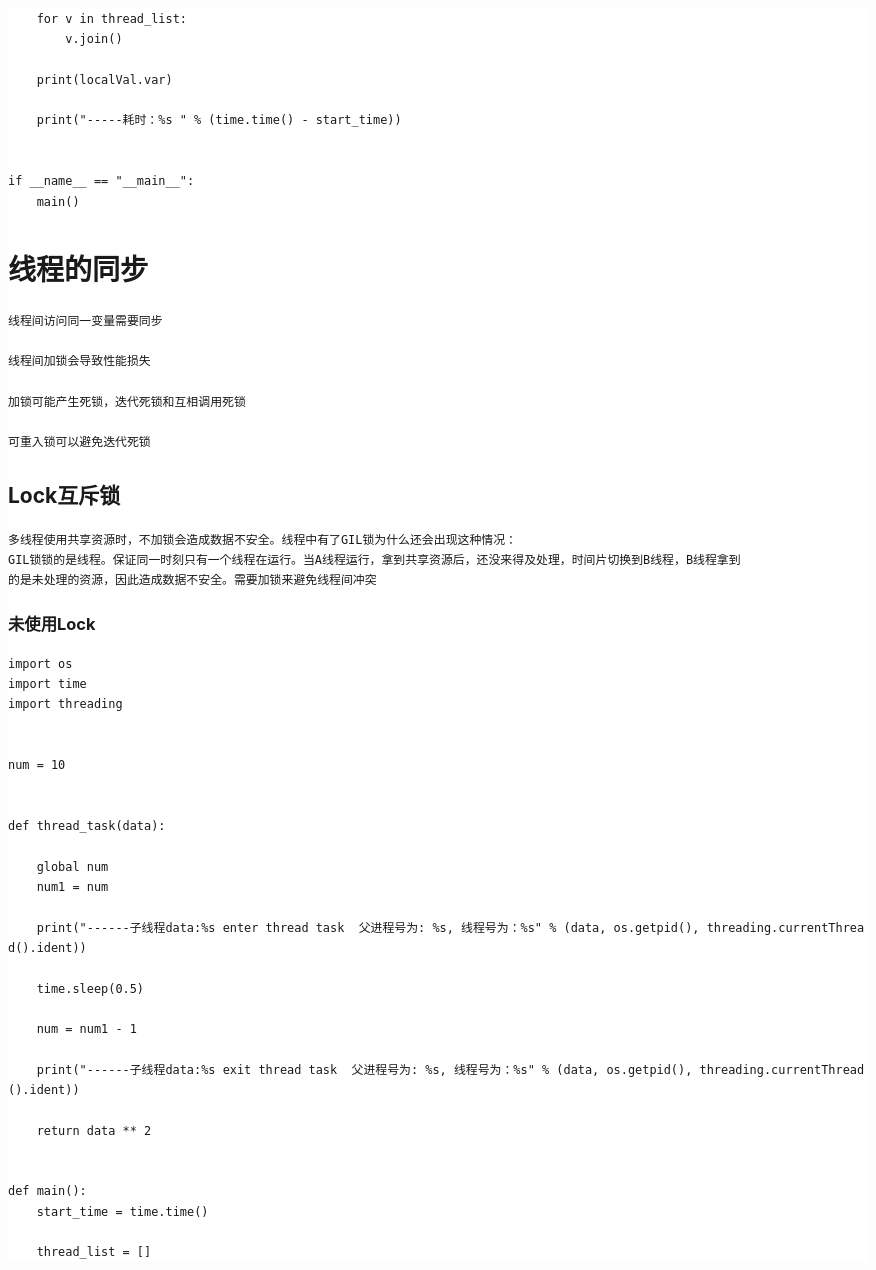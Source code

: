         for v in thread_list:
            v.join()

        print(localVal.var)

        print("-----耗时：%s " % (time.time() - start_time))


    if __name__ == "__main__":
        main()
        

# 线程的同步
    
    线程间访问同一变量需要同步
    
    线程间加锁会导致性能损失
    
    加锁可能产生死锁，迭代死锁和互相调用死锁
    
    可重入锁可以避免迭代死锁
    
## Lock互斥锁
    多线程使用共享资源时，不加锁会造成数据不安全。线程中有了GIL锁为什么还会出现这种情况：
    GIL锁锁的是线程。保证同一时刻只有一个线程在运行。当A线程运行，拿到共享资源后，还没来得及处理，时间片切换到B线程，B线程拿到
    的是未处理的资源，因此造成数据不安全。需要加锁来避免线程间冲突
    
### 未使用Lock
    import os
    import time
    import threading
    
    
    num = 10
    
    
    def thread_task(data):
    
        global num
        num1 = num
    
        print("------子线程data:%s enter thread task  父进程号为: %s, 线程号为：%s" % (data, os.getpid(), threading.currentThread().ident))
    
        time.sleep(0.5)
    
        num = num1 - 1
    
        print("------子线程data:%s exit thread task  父进程号为: %s, 线程号为：%s" % (data, os.getpid(), threading.currentThread().ident))
    
        return data ** 2
    
    
    def main():
        start_time = time.time()
    
        thread_list = []
    